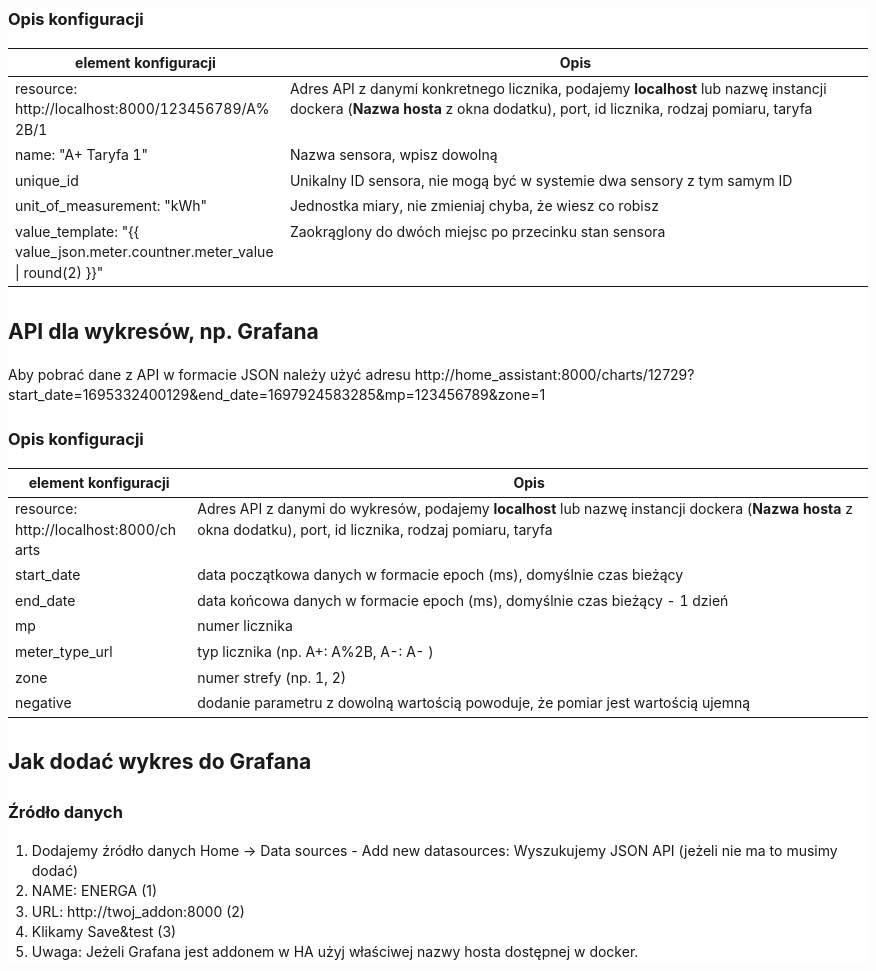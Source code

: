 ### Opis konfiguracji
| element konfiguracji | Opis |
|-------------------|-------------------|
| resource: http://localhost:8000/123456789/A%2B/1     | Adres API z danymi konkretnego licznika, podajemy **localhost** lub nazwę instancji dockera (**Nazwa hosta** z okna dodatku), port, id licznika, rodzaj pomiaru, taryfa|
| name: "A+ Taryfa 1"    | Nazwa sensora, wpisz dowolną|
| unique_id   | Unikalny ID sensora, nie mogą być w systemie dwa sensory z tym samym ID|
| unit_of_measurement: "kWh"   | Jednostka miary, nie zmieniaj chyba, że wiesz co robisz|
| value_template: "{{ value_json.meter.countner.meter_value \| round(2) }}"   | Zaokrąglony do dwóch miejsc po przecinku stan sensora|

## API dla wykresów, np. Grafana
Aby pobrać dane z API w formacie JSON należy użyć adresu http://home_assistant:8000/charts/12729?start_date=1695332400129&end_date=1697924583285&mp=123456789&zone=1

### Opis konfiguracji
| element konfiguracji | Opis |
|-------------------|-------------------|
| resource: http://localhost:8000/charts     | Adres API z danymi do wykresów, podajemy **localhost** lub nazwę instancji dockera (**Nazwa hosta** z okna dodatku), port, id licznika, rodzaj pomiaru, taryfa|
| start_date | data początkowa danych w formacie epoch (ms), domyślnie czas bieżący |
| end_date | data końcowa danych w formacie epoch (ms), domyślnie czas bieżący - 1 dzień |
| mp | numer licznika |
| meter_type_url | typ licznika (np. A+: A%2B, A-: A- ) |
| zone | numer strefy (np. 1, 2) |
| negative | dodanie parametru z dowolną wartością powoduje, że pomiar jest wartością ujemną|

## Jak dodać wykres do Grafana
### Źródło danych
1) Dodajemy źródło danych Home -> Data sources - Add new datasources: Wyszukujemy JSON API (jeżeli nie ma to musimy dodać)
2) NAME: ENERGA (1)
3) URL: http://twoj_addon:8000 (2)
4) Klikamy Save&test (3)
5) Uwaga: Jeżeli Grafana jest addonem w HA użyj właściwej nazwy hosta dostępnej w docker.
